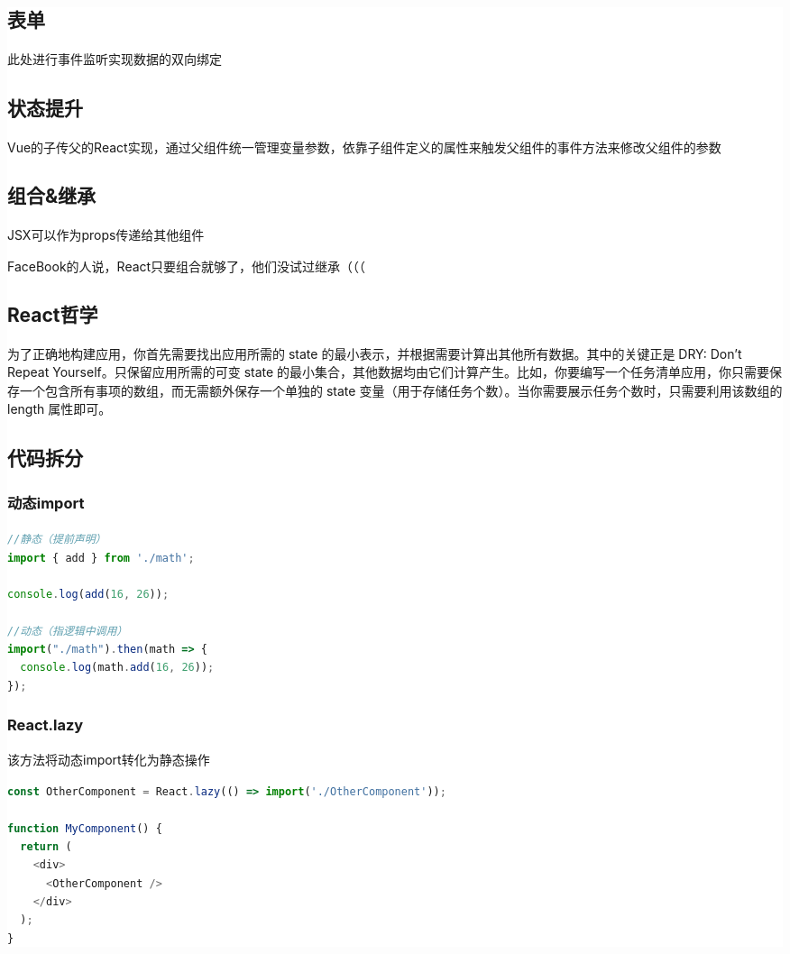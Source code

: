 ## 表单

此处进行事件监听实现数据的双向绑定

## 状态提升

Vue的子传父的React实现，通过父组件统一管理变量参数，依靠子组件定义的属性来触发父组件的事件方法来修改父组件的参数

## 组合&继承

JSX可以作为props传递给其他组件

FaceBook的人说，React只要组合就够了，他们没试过继承（（（

## React哲学

为了正确地构建应用，你首先需要找出应用所需的 state 的最小表示，并根据需要计算出其他所有数据。其中的关键正是 DRY: Don’t Repeat Yourself。只保留应用所需的可变 state 的最小集合，其他数据均由它们计算产生。比如，你要编写一个任务清单应用，你只需要保存一个包含所有事项的数组，而无需额外保存一个单独的 state 变量（用于存储任务个数）。当你需要展示任务个数时，只需要利用该数组的 length 属性即可。

## 代码拆分

### 动态import

```js
//静态（提前声明）
import { add } from './math';

console.log(add(16, 26));

//动态（指逻辑中调用）
import("./math").then(math => {
  console.log(math.add(16, 26));
});
```

### React.lazy

该方法将动态import转化为静态操作

```js
const OtherComponent = React.lazy(() => import('./OtherComponent'));

function MyComponent() {
  return (
    <div>
      <OtherComponent />
    </div>
  );
}
```
